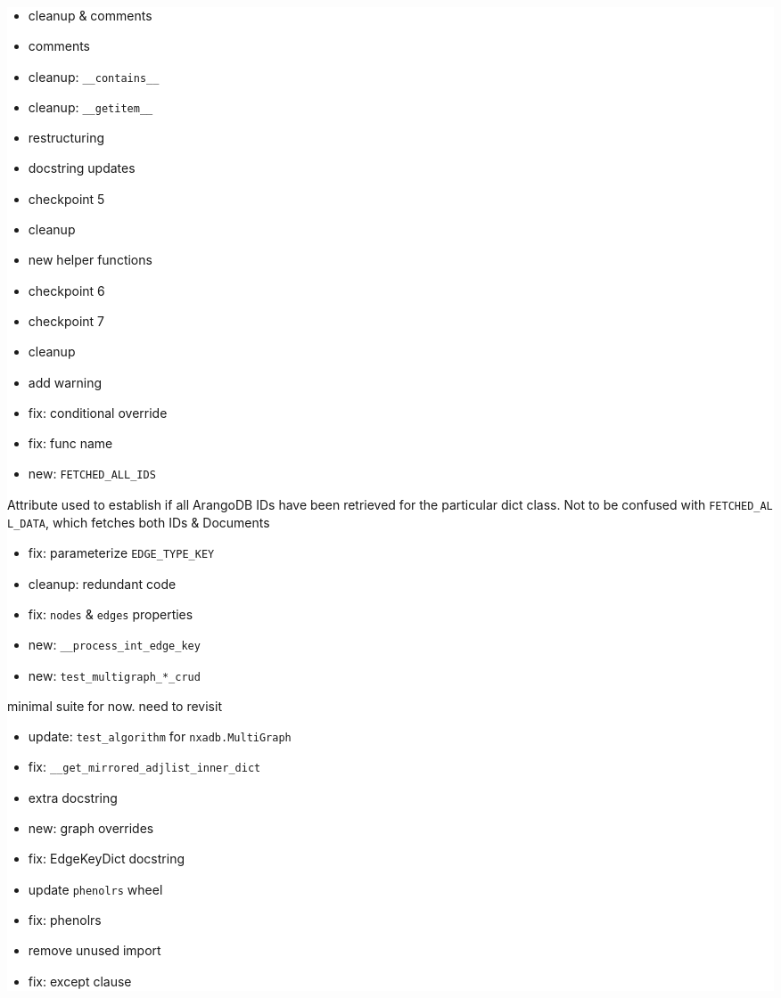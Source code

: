   * cleanup & comments

  * comments

  * cleanup: `__contains__`

  * cleanup: `__getitem__`

  * restructuring

  * docstring updates

  * checkpoint 5

  * cleanup

  * new helper functions

  * checkpoint 6

  * checkpoint 7

  * cleanup

  * add warning

  * fix: conditional override

  * fix: func name

  * new: `FETCHED_ALL_IDS`

  Attribute used to establish if all ArangoDB IDs have been retrieved for the particular dict class. Not to be confused with `FETCHED_ALL_DATA`, which fetches both IDs & Documents

  * fix: parameterize `EDGE_TYPE_KEY`

  * cleanup: redundant code

  * fix: `nodes` & `edges` properties

  * new: `__process_int_edge_key`

  * new: `test_multigraph_*_crud`

  minimal suite for now. need to revisit

  * update: `test_algorithm` for `nxadb.MultiGraph`

  * fix: `__get_mirrored_adjlist_inner_dict`

  * extra docstring

  * new: graph overrides

  * fix: EdgeKeyDict docstring

  * update `phenolrs` wheel

  * fix: phenolrs

  * remove unused import

  * fix: except clause
